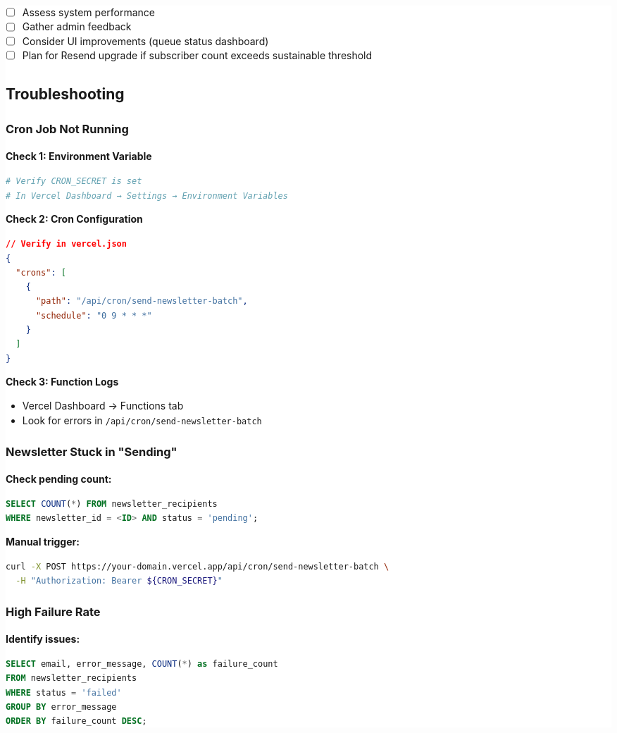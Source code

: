 - [ ] Assess system performance
- [ ] Gather admin feedback
- [ ] Consider UI improvements (queue status dashboard)
- [ ] Plan for Resend upgrade if subscriber count exceeds sustainable threshold

## Troubleshooting

### Cron Job Not Running

**Check 1: Environment Variable**
```bash
# Verify CRON_SECRET is set
# In Vercel Dashboard → Settings → Environment Variables
```

**Check 2: Cron Configuration**
```json
// Verify in vercel.json
{
  "crons": [
    {
      "path": "/api/cron/send-newsletter-batch",
      "schedule": "0 9 * * *"
    }
  ]
}
```

**Check 3: Function Logs**
- Vercel Dashboard → Functions tab
- Look for errors in `/api/cron/send-newsletter-batch`

### Newsletter Stuck in "Sending"

**Check pending count:**
```sql
SELECT COUNT(*) FROM newsletter_recipients
WHERE newsletter_id = <ID> AND status = 'pending';
```

**Manual trigger:**
```bash
curl -X POST https://your-domain.vercel.app/api/cron/send-newsletter-batch \
  -H "Authorization: Bearer ${CRON_SECRET}"
```

### High Failure Rate

**Identify issues:**
```sql
SELECT email, error_message, COUNT(*) as failure_count
FROM newsletter_recipients
WHERE status = 'failed'
GROUP BY error_message
ORDER BY failure_count DESC;
```
